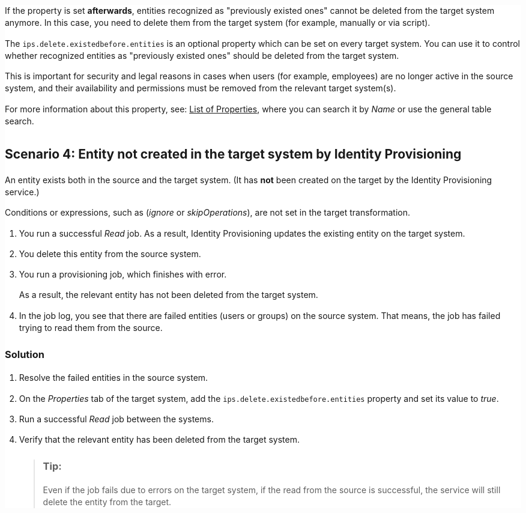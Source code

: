 If the property is set **afterwards**, entities recognized as "previously existed ones" cannot be deleted from the target system anymore. In this case, you need to delete them from the target system \(for example, manually or via script\).

The `ips.delete.existedbefore.entities` is an optional property which can be set on every target system. You can use it to control whether recognized entities as "previously existed ones" should be deleted from the target system.

This is important for security and legal reasons in cases when users \(for example, employees\) are no longer active in the source system, and their availability and permissions must be removed from the relevant target system\(s\).

For more information about this property, see: [List of Properties](../list-of-properties-d6f3577.md), where you can search it by *Name* or use the general table search.



<a name="loio3d6bdf17ccc54a0faafe0032001e1eb0__section_jhw_mf3_vfc"/>

## Scenario 4: Entity not created in the target system by Identity Provisioning

An entity exists both in the source and the target system. \(It has **not** been created on the target by the Identity Provisioning service.\)

Conditions or expressions, such as \(*ignore* or *skipOperations*\), are not set in the target transformation.

1.  You run a successful *Read* job. As a result, Identity Provisioning updates the existing entity on the target system.
2.  You delete this entity from the source system.

3.  You run a provisioning job, which finishes with error.

    As a result, the relevant entity has not been deleted from the target system.

4.  In the job log, you see that there are failed entities \(users or groups\) on the source system. That means, the job has failed trying to read them from the source.




### Solution

1.  Resolve the failed entities in the source system.

2.  On the *Properties* tab of the target system, add the `ips.delete.existedbefore.entities` property and set its value to *true*.

3.  Run a successful *Read* job between the systems.

4.  Verify that the relevant entity has been deleted from the target system.

    > ### Tip:  
    > Even if the job fails due to errors on the target system, if the read from the source is successful, the service will still delete the entity from the target.




<a name="loio3d6bdf17ccc54a0faafe0032001e1eb0__section_hyl_nf3_vfc"/>
